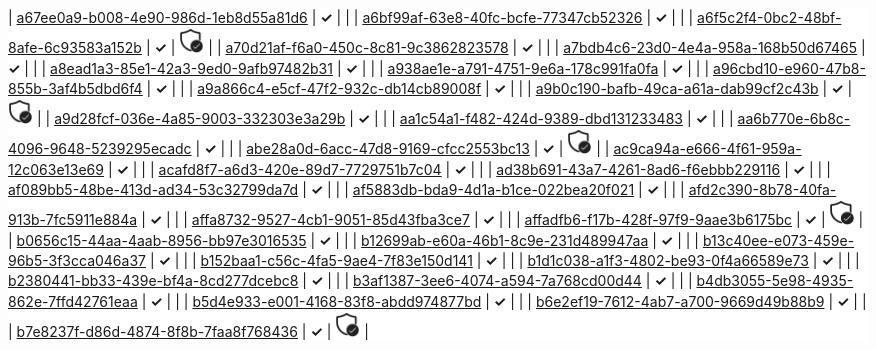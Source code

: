 | [a67ee0a9-b008-4e90-986d-1eb8d55a81d6](./a67ee0a9-b008-4e90-986d-1eb8d55a81d6.md) | **✓** |  |
| [a6bf99af-63e8-40fc-bcfe-77347cb52326](./a6bf99af-63e8-40fc-bcfe-77347cb52326.md) | **✓** |  |
| [a6f5c2f4-0bc2-48bf-8afe-6c93583a152b](./a6f5c2f4-0bc2-48bf-8afe-6c93583a152b.md) | **✓** | <img alt="Certified application badge" src="../media/certified-badge.png" height="25" width="25" /> |
| [a70d21af-f6a0-450c-8c81-9c3862823578](./a70d21af-f6a0-450c-8c81-9c3862823578.md) | **✓** |  |
| [a7bdb4c6-23d0-4e4a-958a-168b50d67465](./a7bdb4c6-23d0-4e4a-958a-168b50d67465.md) | **✓** |  |
| [a8ead1a3-85e1-42a3-9ed0-9afb97482b31](./a8ead1a3-85e1-42a3-9ed0-9afb97482b31.md) | **✓** |  |
| [a938ae1e-a791-4751-9e6a-178c991fa0fa](./a938ae1e-a791-4751-9e6a-178c991fa0fa.md) | **✓** |  |
| [a96cbd10-e960-47b8-855b-3af4b5dbd6f4](./a96cbd10-e960-47b8-855b-3af4b5dbd6f4.md) | **✓** |  |
| [a9a866c4-e5cf-47f2-932c-db14cb89008f](./a9a866c4-e5cf-47f2-932c-db14cb89008f.md) | **✓** |  |
| [a9b0c190-bafb-49ca-a61a-dab99cf2c43b](./a9b0c190-bafb-49ca-a61a-dab99cf2c43b.md) | **✓** | <img alt="Certified application badge" src="../media/certified-badge.png" height="25" width="25" /> |
| [a9d28fcf-036e-4a85-9003-332303e3a29b](./a9d28fcf-036e-4a85-9003-332303e3a29b.md) | **✓** |  |
| [aa1c54a1-f482-424d-9389-dbd131233483](./aa1c54a1-f482-424d-9389-dbd131233483.md) | **✓** |  |
| [aa6b770e-6b8c-4096-9648-5239295ecadc](./aa6b770e-6b8c-4096-9648-5239295ecadc.md) | **✓** |  |
| [abe28a0d-6acc-47d8-9169-cfcc2553bc13](./abe28a0d-6acc-47d8-9169-cfcc2553bc13.md) | **✓** | <img alt="Certified application badge" src="../media/certified-badge.png" height="25" width="25" /> |
| [ac9ca94a-e666-4f61-959a-12c063e13e69](./ac9ca94a-e666-4f61-959a-12c063e13e69.md) | **✓** |  |
| [acafd8f7-a6d3-420e-89d7-7729751b7c04](./acafd8f7-a6d3-420e-89d7-7729751b7c04.md) | **✓** |  |
| [ad38b691-43a7-4261-8ad6-f6ebbb229116](./ad38b691-43a7-4261-8ad6-f6ebbb229116.md) | **✓** |  |
| [af089bb5-48be-413d-ad34-53c32799da7d](./af089bb5-48be-413d-ad34-53c32799da7d.md) | **✓** |  |
| [af5883db-bda9-4d1a-b1ce-022bea20f021](./af5883db-bda9-4d1a-b1ce-022bea20f021.md) | **✓** |  |
| [afd2c390-8b78-40fa-913b-7fc5911e884a](./afd2c390-8b78-40fa-913b-7fc5911e884a.md) | **✓** |  |
| [affa8732-9527-4cb1-9051-85d43fba3ce7](./affa8732-9527-4cb1-9051-85d43fba3ce7.md) | **✓** |  |
| [affadfb6-f17b-428f-97f9-9aae3b6175bc](./affadfb6-f17b-428f-97f9-9aae3b6175bc.md) | **✓** | <img alt="Certified application badge" src="../media/certified-badge.png" height="25" width="25" /> |
| [b0656c15-44aa-4aab-8956-bb97e3016535](./b0656c15-44aa-4aab-8956-bb97e3016535.md) | **✓** |  |
| [b12699ab-e60a-46b1-8c9e-231d489947aa](./b12699ab-e60a-46b1-8c9e-231d489947aa.md) | **✓** |  |
| [b13c40ee-e073-459e-96b5-3f3cca046a37](./b13c40ee-e073-459e-96b5-3f3cca046a37.md) | **✓** |  |
| [b152baa1-c56c-4fa5-9ae4-7f83e150d141](./b152baa1-c56c-4fa5-9ae4-7f83e150d141.md) | **✓** |  |
| [b1d1c038-a1f3-4802-be93-0f4a66589e73](./b1d1c038-a1f3-4802-be93-0f4a66589e73.md) | **✓** |  |
| [b2380441-bb33-439e-bf4a-8cd277dcebc8](./b2380441-bb33-439e-bf4a-8cd277dcebc8.md) | **✓** |  |
| [b3af1387-3ee6-4074-a594-7a768cd00d44](./b3af1387-3ee6-4074-a594-7a768cd00d44.md) | **✓** |  |
| [b4db3055-5e98-4935-862e-7ffd42761eaa](./b4db3055-5e98-4935-862e-7ffd42761eaa.md) | **✓** |  |
| [b5d4e933-e001-4168-83f8-abdd974877bd](./b5d4e933-e001-4168-83f8-abdd974877bd.md) | **✓** |  |
| [b6e2ef19-7612-4ab7-a700-9669d49b88b9](./b6e2ef19-7612-4ab7-a700-9669d49b88b9.md) | **✓** |  |
| [b7e8237f-d86d-4874-8f8b-7faa8f768436](./b7e8237f-d86d-4874-8f8b-7faa8f768436.md) | **✓** | <img alt="Certified application badge" src="../media/certified-badge.png" height="25" width="25" /> |